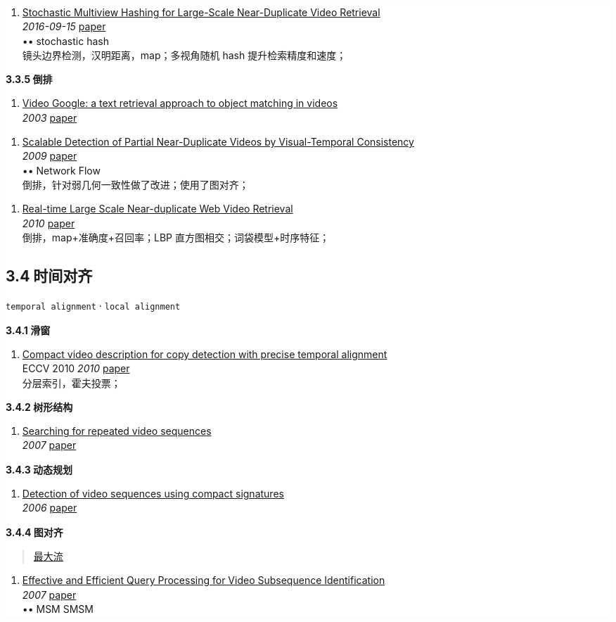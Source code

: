 1. [Stochastic Multiview Hashing for Large-Scale Near-Duplicate Video Retrieval ](https://www.research.manchester.ac.uk/portal/files/46115431/Manuscript_final_with_bios.pdf)    
*2016-09-15* [paper](https://www.research.manchester.ac.uk/portal/files/46115431/Manuscript_final_with_bios.pdf)    
$\bullet \bullet$ stochastic hash       
镜头边界检测，汉明距离，map；多视角随机 hash 提升检索精度和速度；     

**3.3.5 倒排**    
1. [Video Google: a text retrieval approach to object matching in videos](http://www.robots.ox.ac.uk/~vgg/publications/papers/sivic03.pdf)    
*2003* [paper](http://www.robots.ox.ac.uk/~vgg/publications/papers/sivic03.pdf)    


<span id="SDP"></span>
1. [Scalable Detection of Partial Near-Duplicate Videos by Visual-Temporal Consistency](https://lms.comp.nus.edu.sg/sites/default/files/publication-attachments/acmmm09-tan.pdf)     
*2009* [paper](https://lms.comp.nus.edu.sg/sites/default/files/publication-attachments/acmmm09-tan.pdf)     
$\bullet \bullet$ Network Flow   
倒排，针对弱几何一致性做了改进；使用了图对齐；     

<span id='RLDW_LBP_BOW'></span>
1. [Real-time Large Scale Near-duplicate Web Video Retrieval](https://www.microsoft.com/en-us/research/wp-content/uploads/2010/10/MM10_Real-time-Large-Scale-Near-Duplicate-Web-Video-Identification.pdf)    
*2010* [paper](https://www.microsoft.com/en-us/research/wp-content/uploads/2010/10/MM10_Real-time-Large-Scale-Near-Duplicate-Web-Video-Identification.pdf)    
倒排，map+准确度+召回率；LBP 直方图相交；词袋模型+时序特征；     

## 3.4 时间对齐
`temporal alignment` · `local alignment`     

**3.4.1 滑窗**       
1. [Compact video description for copy detection with precise temporal alignment](https://lear.inrialpes.fr/pubs/2010/DJSP10/douze_eccv10.pdf)     
ECCV 2010 *2010* [paper](https://lear.inrialpes.fr/pubs/2010/DJSP10/douze_eccv10.pdf)    
分层索引，霍夫投票；     

**3.4.2 树形结构**    
1. [Searching for repeated video sequences](http://www.cs.bilkent.edu.tr/~duygulu/papers/MIR2007.pdf)     
*2007* [paper](http://www.cs.bilkent.edu.tr/~duygulu/papers/MIR2007.pdf)     

**3.4.3 动态规划**     
1. [Detection of video sequences using compact signatures](https://people.eng.unimelb.edu.au/jzobel/fulltext/acmtois06.pdf)     
*2006* [paper](https://people.eng.unimelb.edu.au/jzobel/fulltext/acmtois06.pdf)    

**3.4.4 图对齐**     
>[最大流](/algorithms/graph/2019/10/20/maximum-flow.html)      


1. [Effective and Efficient Query Processing for Video Subsequence Identification](http://citeseerx.ist.psu.edu/viewdoc/download?doi=10.1.1.296.7068&rep=rep1&type=pdf)     
*2007* [paper](http://citeseerx.ist.psu.edu/viewdoc/download?doi=10.1.1.296.7068&rep=rep1&type=pdf)     
$\bullet \bullet$ MSM SMSM   
